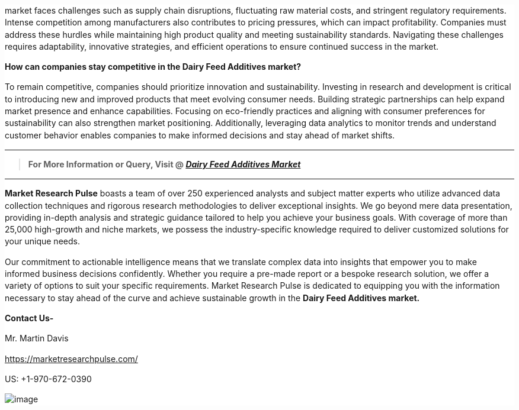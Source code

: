 market faces challenges such as supply chain disruptions, fluctuating raw material costs, and stringent regulatory requirements. Intense competition among manufacturers also contributes to pricing pressures, which can impact profitability. Companies must address these hurdles while maintaining high product quality and meeting sustainability standards. Navigating these challenges requires adaptability, innovative strategies, and efficient operations to ensure continued success in the market.</p><p><strong>How can companies stay competitive in the Dairy Feed Additives market?</strong></p><p>To remain competitive, companies should prioritize innovation and sustainability. Investing in research and development is critical to introducing new and improved products that meet evolving consumer needs. Building strategic partnerships can help expand market presence and enhance capabilities. Focusing on eco-friendly practices and aligning with consumer preferences for sustainability can also strengthen market positioning. Additionally, leveraging data analytics to monitor trends and understand customer behavior enables companies to make informed decisions and stay ahead of market shifts.</p><hr /><blockquote><p><strong>For More Information or Query, Visit @&nbsp;<em><a href="https://marketresearchpulse.com/report/123167/dairy-feed-additives-market?utm_source=Linkedin&utm_medium=025">Dairy Feed Additives Market</a></em></strong></p></blockquote><hr /><p><strong>Market Research Pulse</strong> boasts a team of over 250 experienced analysts and subject matter experts who utilize advanced data collection techniques and rigorous research methodologies to deliver exceptional insights. We go beyond mere data presentation, providing in-depth analysis and strategic guidance tailored to help you achieve your business goals. With coverage of more than 25,000 high-growth and niche markets, we possess the industry-specific knowledge required to deliver customized solutions for your unique needs.</p><p>Our commitment to actionable intelligence means that we translate complex data into insights that empower you to make informed business decisions confidently. Whether you require a pre-made report or a bespoke research solution, we offer a variety of options to suit your specific requirements. Market Research Pulse is dedicated to equipping you with the information necessary to stay ahead of the curve and achieve sustainable growth in the <strong>Dairy Feed Additives market.</strong></p><p><strong>Contact Us-</strong></p><p>Mr. Martin Davis</p><p>https://marketresearchpulse.com/</p><p>US: +1-970-672-0390</p>
![image](https://github.com/user-attachments/assets/8f63db49-f776-4c59-ba1d-1fb4311ca768)
